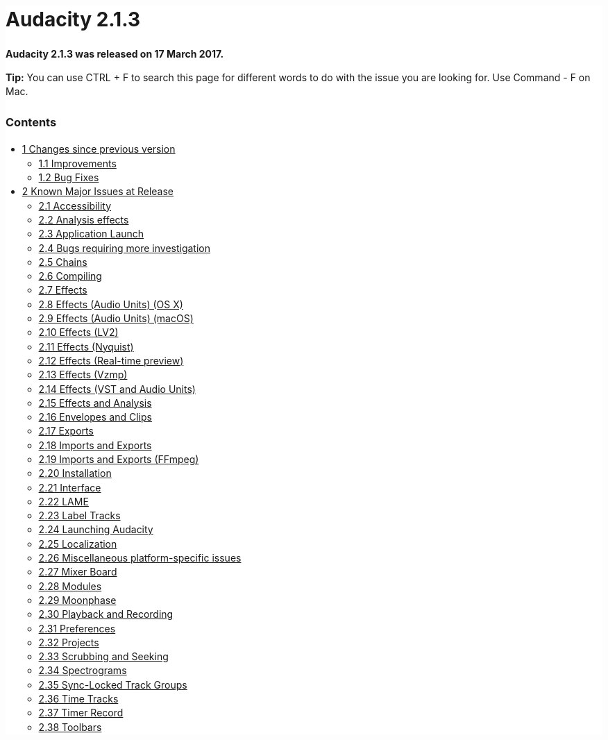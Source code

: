 # Audacity 2.1.3

**Audacity 2.1.3 was released on 17 March 2017.**

**Tip:** You can use CTRL + F to search this page for different words to do with the issue you are looking for. Use Command - F on Mac.

### Contents

* [1 Changes since previous version](broken-reference)
  * [1.1 Improvements](broken-reference)
  * [1.2 Bug Fixes](broken-reference)
* [2 Known Major Issues at Release](broken-reference)
  * [2.1 Accessibility](broken-reference)
  * [2.2 Analysis effects](broken-reference)
  * [2.3 Application Launch](broken-reference)
  * [2.4 Bugs requiring more investigation](broken-reference)
  * [2.5 Chains](broken-reference)
  * [2.6 Compiling](broken-reference)
  * [2.7 Effects](broken-reference)
  * [2.8 Effects (Audio Units) (OS X)](broken-reference)
  * [2.9 Effects (Audio Units) (macOS)](broken-reference)
  * [2.10 Effects (LV2)](broken-reference)
  * [2.11 Effects (Nyquist)](broken-reference)
  * [2.12 Effects (Real-time preview)](broken-reference)
  * [2.13 Effects (Vzmp)](broken-reference)
  * [2.14 Effects (VST and Audio Units)](broken-reference)
  * [2.15 Effects and Analysis](broken-reference)
  * [2.16 Envelopes and Clips](broken-reference)
  * [2.17 Exports](broken-reference)
  * [2.18 Imports and Exports](broken-reference)
  * [2.19 Imports and Exports (FFmpeg)](broken-reference)
  * [2.20 Installation](broken-reference)
  * [2.21 Interface](broken-reference)
  * [2.22 LAME](broken-reference)
  * [2.23 Label Tracks](broken-reference)
  * [2.24 Launching Audacity](broken-reference)
  * [2.25 Localization](broken-reference)
  * [2.26 Miscellaneous platform-specific issues](broken-reference)
  * [2.27 Mixer Board](broken-reference)
  * [2.28 Modules](broken-reference)
  * [2.29 Moonphase](broken-reference)
  * [2.30 Playback and Recording](broken-reference)
  * [2.31 Preferences](broken-reference)
  * [2.32 Projects](broken-reference)
  * [2.33 Scrubbing and Seeking](broken-reference)
  * [2.34 Spectrograms](broken-reference)
  * [2.35 Sync-Locked Track Groups](broken-reference)
  * [2.36 Time Tracks](broken-reference)
  * [2.37 Timer Record](broken-reference)
  * [2.38 Toolbars](broken-reference)
